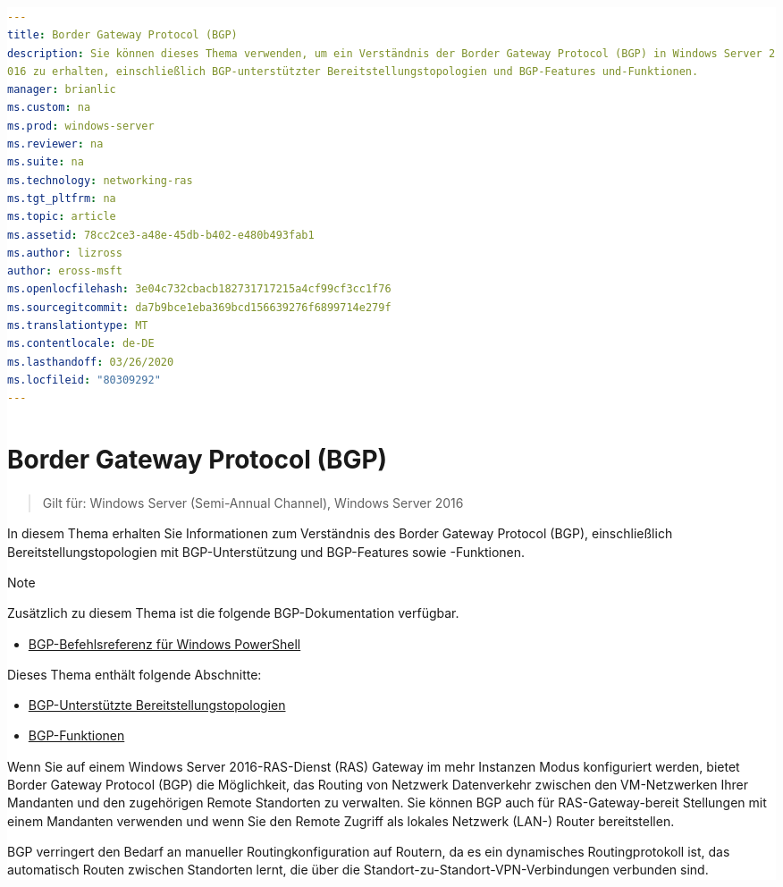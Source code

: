 ```yaml
---
title: Border Gateway Protocol (BGP)
description: Sie können dieses Thema verwenden, um ein Verständnis der Border Gateway Protocol (BGP) in Windows Server 2016 zu erhalten, einschließlich BGP-unterstützter Bereitstellungstopologien und BGP-Features und-Funktionen.
manager: brianlic
ms.custom: na
ms.prod: windows-server
ms.reviewer: na
ms.suite: na
ms.technology: networking-ras
ms.tgt_pltfrm: na
ms.topic: article
ms.assetid: 78cc2ce3-a48e-45db-b402-e480b493fab1
ms.author: lizross
author: eross-msft
ms.openlocfilehash: 3e04c732cbacb182731717215a4cf99cf3cc1f76
ms.sourcegitcommit: da7b9bce1eba369bcd156639276f6899714e279f
ms.translationtype: MT
ms.contentlocale: de-DE
ms.lasthandoff: 03/26/2020
ms.locfileid: "80309292"
---
```

# <a name="border-gateway-protocol-bgp"></a>Border Gateway Protocol (BGP)

>Gilt für: Windows Server (Semi-Annual Channel), Windows Server 2016

In diesem Thema erhalten Sie Informationen zum Verständnis des Border Gateway Protocol (BGP), einschließlich Bereitstellungstopologien mit BGP-Unterstützung und BGP-Features sowie -Funktionen.  
  
> [!NOTE]  
> Zusätzlich zu diesem Thema ist die folgende BGP-Dokumentation verfügbar.  
>   
> -   [BGP-Befehlsreferenz für Windows PowerShell](../../remote-access/bgp/BGP-Windows-PowerShell-Command-Reference.md)  
  
Dieses Thema enthält folgende Abschnitte:  
  
-   [BGP-Unterstützte Bereitstellungstopologien](#bkmk_top)  
  
-   [BGP-Funktionen](#bkmk_features)  
  
Wenn Sie auf einem Windows Server 2016-RAS-Dienst \(RAS\) Gateway im mehr Instanzen Modus konfiguriert werden, bietet Border Gateway Protocol (BGP) die Möglichkeit, das Routing von Netzwerk Datenverkehr zwischen den VM-Netzwerken Ihrer Mandanten und den zugehörigen Remote Standorten zu verwalten. Sie können BGP auch für RAS-Gateway-bereit Stellungen mit einem Mandanten verwenden und wenn Sie den Remote Zugriff als lokales Netzwerk \(LAN-\) Router bereitstellen.  
  
BGP verringert den Bedarf an manueller Routingkonfiguration auf Routern, da es ein dynamisches Routingprotokoll ist, das automatisch Routen zwischen Standorten lernt, die über die Standort-zu-Standort-VPN-Verbindungen verbunden sind.  
  